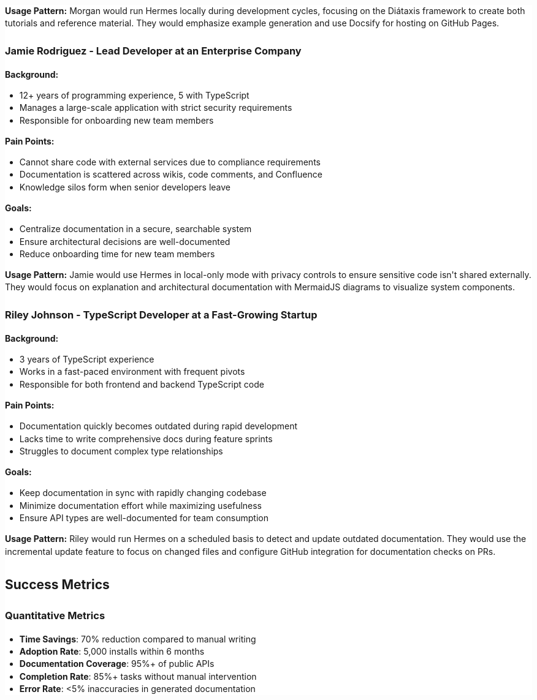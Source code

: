 **Usage Pattern:**
Morgan would run Hermes locally during development cycles, focusing on the Diátaxis framework to create both tutorials and reference material. They would emphasize example generation and use Docsify for hosting on GitHub Pages.

### Jamie Rodriguez - Lead Developer at an Enterprise Company

**Background:**
- 12+ years of programming experience, 5 with TypeScript
- Manages a large-scale application with strict security requirements
- Responsible for onboarding new team members

**Pain Points:**
- Cannot share code with external services due to compliance requirements
- Documentation is scattered across wikis, code comments, and Confluence
- Knowledge silos form when senior developers leave

**Goals:**
- Centralize documentation in a secure, searchable system
- Ensure architectural decisions are well-documented
- Reduce onboarding time for new team members

**Usage Pattern:**
Jamie would use Hermes in local-only mode with privacy controls to ensure sensitive code isn't shared externally. They would focus on explanation and architectural documentation with MermaidJS diagrams to visualize system components.

### Riley Johnson - TypeScript Developer at a Fast-Growing Startup

**Background:**
- 3 years of TypeScript experience
- Works in a fast-paced environment with frequent pivots
- Responsible for both frontend and backend TypeScript code

**Pain Points:**
- Documentation quickly becomes outdated during rapid development
- Lacks time to write comprehensive docs during feature sprints
- Struggles to document complex type relationships

**Goals:**
- Keep documentation in sync with rapidly changing codebase
- Minimize documentation effort while maximizing usefulness
- Ensure API types are well-documented for team consumption

**Usage Pattern:**
Riley would run Hermes on a scheduled basis to detect and update outdated documentation. They would use the incremental update feature to focus on changed files and configure GitHub integration for documentation checks on PRs.

## Success Metrics

### Quantitative Metrics
- **Time Savings**: 70% reduction compared to manual writing
- **Adoption Rate**: 5,000 installs within 6 months
- **Documentation Coverage**: 95%+ of public APIs
- **Completion Rate**: 85%+ tasks without manual intervention
- **Error Rate**: <5% inaccuracies in generated documentation
